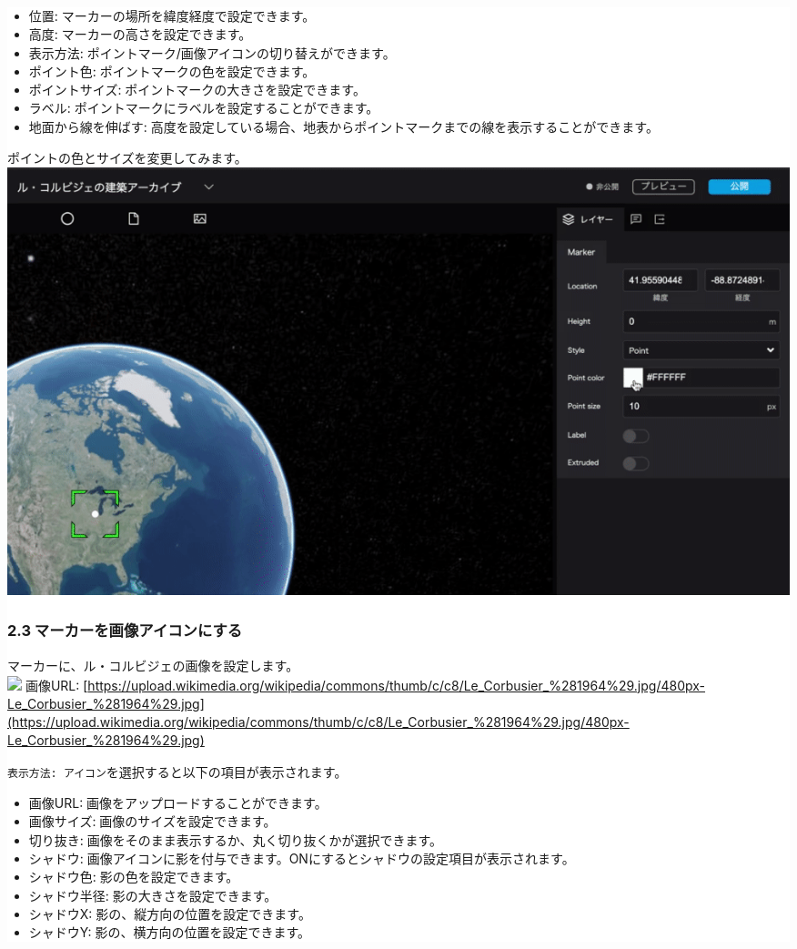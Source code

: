     
- 位置: マーカーの場所を緯度経度で設定できます。
- 高度: マーカーの高さを設定できます。
- 表示方法: ポイントマーク/画像アイコンの切り替えができます。
- ポイント色: ポイントマークの色を設定できます。
- ポイントサイズ: ポイントマークの大きさを設定できます。
- ラベル: ポイントマークにラベルを設定することができます。
- 地面から線を伸ばす: 高度を設定している場合、地表からポイントマークまでの線を表示することができます。
  

ポイントの色とサイズを変更してみます。  
![](2_003.gif)



### 2.3 マーカーを画像アイコンにする
マーカーに、ル・コルビジェの画像を設定します。  
![](2_004.gif)
画像URL: [https://upload.wikimedia.org/wikipedia/commons/thumb/c/c8/Le_Corbusier_%281964%29.jpg/480px-Le_Corbusier_%281964%29.jpg](https://upload.wikimedia.org/wikipedia/commons/thumb/c/c8/Le_Corbusier_%281964%29.jpg/480px-Le_Corbusier_%281964%29.jpg)

`表示方法: アイコン`を選択すると以下の項目が表示されます。
  

- 画像URL: 画像をアップロードすることができます。
- 画像サイズ: 画像のサイズを設定できます。
- 切り抜き: 画像をそのまま表示するか、丸く切り抜くかが選択できます。
- シャドウ: 画像アイコンに影を付与できます。ONにするとシャドウの設定項目が表示されます。
- シャドウ色: 影の色を設定できます。
- シャドウ半径: 影の大きさを設定できます。
- シャドウX: 影の、縦方向の位置を設定できます。
- シャドウY: 影の、横方向の位置を設定できます。
  